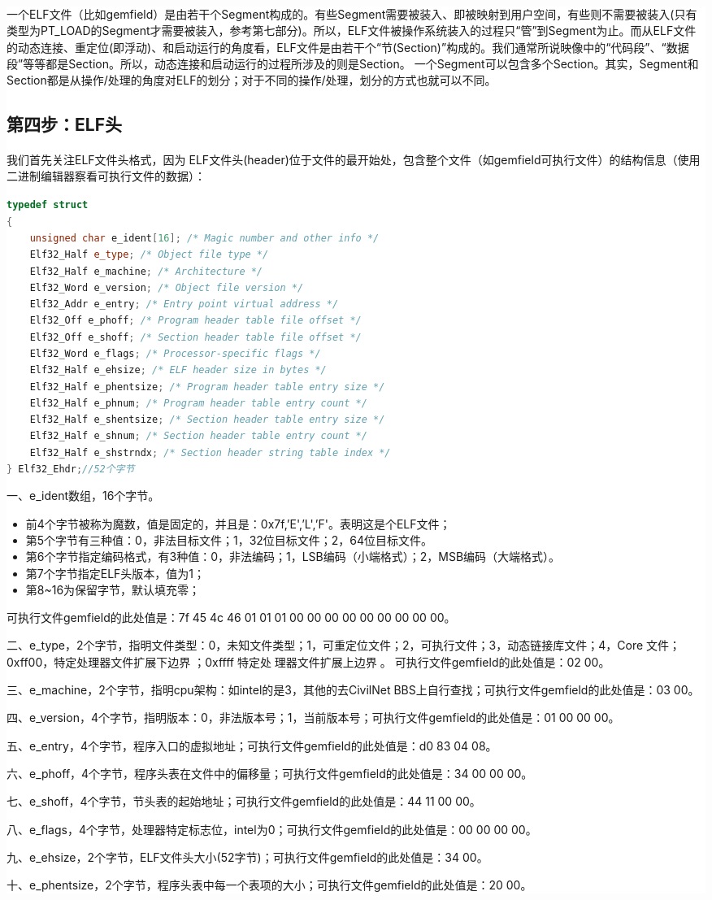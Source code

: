 一个ELF文件（比如gemfield）是由若干个Segment构成的。有些Segment需要被装入、即被映射到用户空间，有些则不需要被装入(只有类型为PT_LOAD的Segment才需要被装入，参考第七部分)。所以，ELF文件被操作系统装入的过程只“管”到Segment为止。而从ELF文件的动态连接、重定位(即浮动)、和启动运行的角度看，ELF文件是由若干个“节(Section)”构成的。我们通常所说映像中的“代码段”、“数据段”等等都是Section。所以，动态连接和启动运行的过程所涉及的则是Section。
一个Segment可以包含多个Section。其实，Segment和Section都是从操作/处理的角度对ELF的划分；对于不同的操作/处理，划分的方式也就可以不同。

## 第四步：ELF头
我们首先关注ELF文件头格式，因为 ELF文件头(header)位于文件的最开始处，包含整个文件（如gemfield可执行文件）的结构信息（使用二进制编辑器察看可执行文件的数据）：
```c++
typedef struct
{
    unsigned char e_ident[16]; /* Magic number and other info */
    Elf32_Half e_type; /* Object file type */
    Elf32_Half e_machine; /* Architecture */
    Elf32_Word e_version; /* Object file version */
    Elf32_Addr e_entry; /* Entry point virtual address */
    Elf32_Off e_phoff; /* Program header table file offset */
    Elf32_Off e_shoff; /* Section header table file offset */
    Elf32_Word e_flags; /* Processor-specific flags */
    Elf32_Half e_ehsize; /* ELF header size in bytes */
    Elf32_Half e_phentsize; /* Program header table entry size */
    Elf32_Half e_phnum; /* Program header table entry count */
    Elf32_Half e_shentsize; /* Section header table entry size */
    Elf32_Half e_shnum; /* Section header table entry count */
    Elf32_Half e_shstrndx; /* Section header string table index */
} Elf32_Ehdr;//52个字节
```
一、e_ident数组，16个字节。

- 前4个字节被称为魔数，值是固定的，并且是：0x7f,’E',’L',’F'。表明这是个ELF文件；
- 第5个字节有三种值：0，非法目标文件；1，32位目标文件；2，64位目标文件。
- 第6个字节指定编码格式，有3种值：0，非法编码；1，LSB编码（小端格式）；2，MSB编码（大端格式）。
- 第7个字节指定ELF头版本，值为1；
- 第8~16为保留字节，默认填充零；

可执行文件gemfield的此处值是：7f 45 4c 46 01 01 01 00 00 00 00 00 00 00 00 00。

二、e_type，2个字节，指明文件类型：0，未知文件类型；1，可重定位文件；2，可执行文件；3，动态链接库文件；4，Core 文件；0xff00，特定处理器文件扩展下边界 ；0xffff 特定处 理器文件扩展上边界 。
可执行文件gemfield的此处值是：02 00。

三、e_machine，2个字节，指明cpu架构：如intel的是3，其他的去CivilNet BBS上自行查找；可执行文件gemfield的此处值是：03 00。

四、e_version，4个字节，指明版本：0，非法版本号；1，当前版本号；可执行文件gemfield的此处值是：01 00 00 00。

五、e_entry，4个字节，程序入口的虚拟地址；可执行文件gemfield的此处值是：d0 83 04 08。

六、e_phoff，4个字节，程序头表在文件中的偏移量；可执行文件gemfield的此处值是：34 00 00 00。

七、e_shoff，4个字节，节头表的起始地址；可执行文件gemfield的此处值是：44 11 00 00。

八、e_flags，4个字节，处理器特定标志位，intel为0；可执行文件gemfield的此处值是：00 00 00 00。

九、e_ehsize，2个字节，ELF文件头大小(52字节)；可执行文件gemfield的此处值是：34 00。

十、e_phentsize，2个字节，程序头表中每一个表项的大小；可执行文件gemfield的此处值是：20 00。
